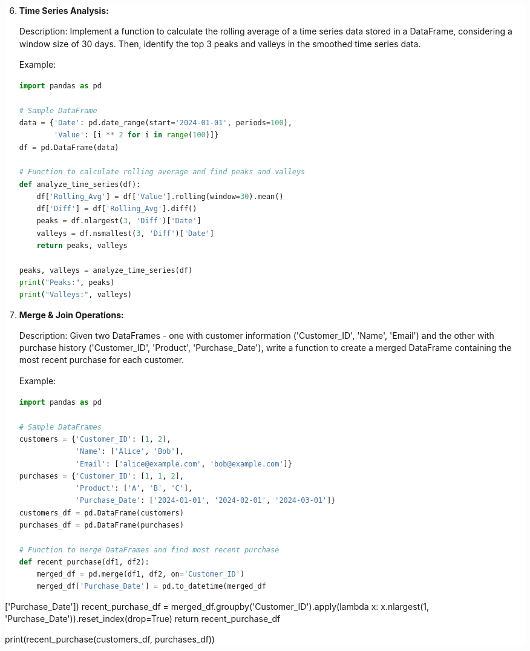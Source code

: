    ```python
   ```

6. **Time Series Analysis:**

   Description: Implement a function to calculate the rolling average of a time series data stored in a DataFrame, considering a window size of 30 days. Then, identify the top 3 peaks and valleys in the smoothed time series data.
   
   Example:
   ```python
   import pandas as pd

   # Sample DataFrame
   data = {'Date': pd.date_range(start='2024-01-01', periods=100),
           'Value': [i ** 2 for i in range(100)]}
   df = pd.DataFrame(data)

   # Function to calculate rolling average and find peaks and valleys
   def analyze_time_series(df):
       df['Rolling_Avg'] = df['Value'].rolling(window=30).mean()
       df['Diff'] = df['Rolling_Avg'].diff()
       peaks = df.nlargest(3, 'Diff')['Date']
       valleys = df.nsmallest(3, 'Diff')['Date']
       return peaks, valleys

   peaks, valleys = analyze_time_series(df)
   print("Peaks:", peaks)
   print("Valleys:", valleys)
   ```

7. **Merge & Join Operations:**

   Description: Given two DataFrames - one with customer information ('Customer_ID', 'Name', 'Email') and the other with purchase history ('Customer_ID', 'Product', 'Purchase_Date'), write a function to create a merged DataFrame containing the most recent purchase for each customer.
   
   Example:
   ```python
   import pandas as pd

   # Sample DataFrames
   customers = {'Customer_ID': [1, 2],
                'Name': ['Alice', 'Bob'],
                'Email': ['alice@example.com', 'bob@example.com']}
   purchases = {'Customer_ID': [1, 1, 2],
                'Product': ['A', 'B', 'C'],
                'Purchase_Date': ['2024-01-01', '2024-02-01', '2024-03-01']}
   customers_df = pd.DataFrame(customers)
   purchases_df = pd.DataFrame(purchases)

   # Function to merge DataFrames and find most recent purchase
   def recent_purchase(df1, df2):
       merged_df = pd.merge(df1, df2, on='Customer_ID')
       merged_df['Purchase_Date'] = pd.to_datetime(merged_df

['Purchase_Date'])
       recent_purchase_df = merged_df.groupby('Customer_ID').apply(lambda x: x.nlargest(1, 'Purchase_Date')).reset_index(drop=True)
       return recent_purchase_df

   print(recent_purchase(customers_df, purchases_df))
   ```
